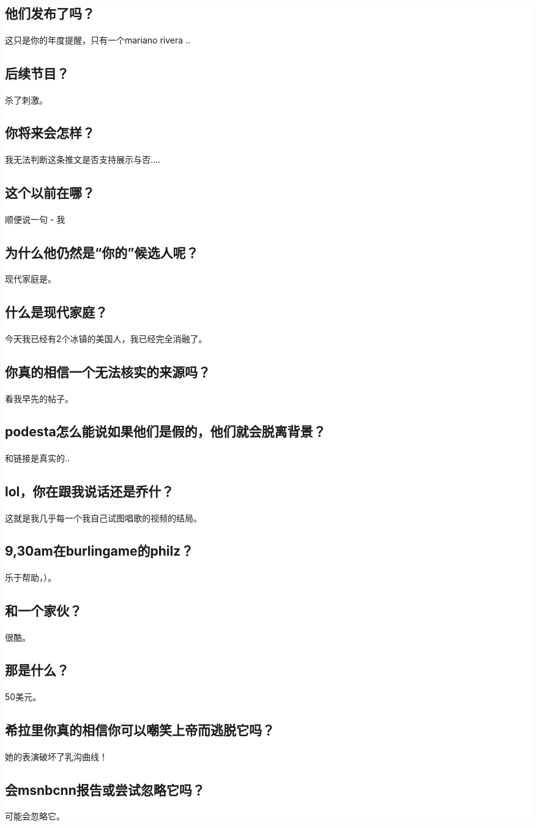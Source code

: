 ## 他们发布了吗？
这只是你的年度提醒，只有一个mariano rivera ..

## 后续节目？
杀了刺激。

## 你将来会怎样？
我无法判断这条推文是否支持展示与否....

##  这个以前在哪？
顺便说一句 - 我

## 为什么他仍然是“你的”候选人呢？
现代家庭是。

## 什么是现代家庭？
今天我已经有2个冰镇的美国人，我已经完全消融了。

## 你真的相信一个无法核实的来源吗？
看我早先的帖子。

##  podesta怎么能说如果他们是假的，他们就会脱离背景？
和链接是真实的..

##  lol，你在跟我说话还是乔什？
这就是我几乎每一个我自己试图唱歌的视频的结局。

##  9,30am在burlingame的philz？
乐于帮助，）。

## 和一个家伙？
很酷。

## 那是什么？
50美元。

## 希拉里你真的相信你可以嘲笑上帝而逃脱它吗？
她的表演破坏了乳沟曲线！

## 会msnbcnn报告或尝试忽略它吗？
可能会忽略它。
